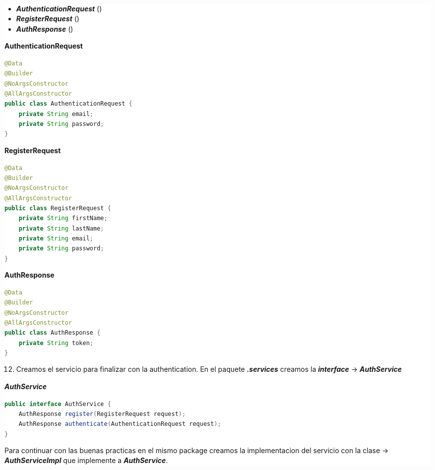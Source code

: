 - **_AuthenticationRequest_** ()
- **_RegisterRequest_** ()
- **_AuthResponse_** ()

**AuthenticationRequest**

```java
@Data
@Builder
@NoArgsConstructor
@AllArgsConstructor
public class AuthenticationRequest {
    private String email;
    private String password;
}
```

**RegisterRequest**

```java
@Data
@Builder
@NoArgsConstructor
@AllArgsConstructor
public class RegisterRequest {
    private String firstName;
    private String lastName;
    private String email;
    private String password;
}
```

**AuthResponse**

```java
@Data
@Builder
@NoArgsConstructor
@AllArgsConstructor
public class AuthResponse {
    private String token;
}
```

12. Creamos el servicio para finalizar con la authentication. En el paquete **_.services_** creamos la **_interface_** -> **_AuthService_**

**_AuthService_**

```java
public interface AuthService {
    AuthResponse register(RegisterRequest request);
    AuthResponse authenticate(AuthenticationRequest request);
}
```

Para continuar con las buenas practicas en el mismo package creamos la implementacion del servicio con la clase -> **_AuthServiceImpl_** que implemente a **_AuthService_**.
